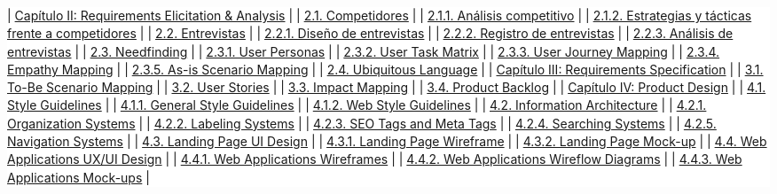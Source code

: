| [Capítulo II: Requirements Elicitation & Analysis](#capítulo-ii-requirements-elicitation--analysis)                 |
| [2.1. Competidores](#21-competidores)                                                                               |
| [2.1.1. Análisis competitivo](#211-análisis-competitivo)                                                            |
| [2.1.2. Estrategias y tácticas frente a competidores](#212-estrategias-y-tácticas-frente-a-competidores)            |
| [2.2. Entrevistas](#22-entrevistas)                                                                                 |
| [2.2.1. Diseño de entrevistas](#221-diseño-de-entrevistas)                                                          |
| [2.2.2. Registro de entrevistas](#222-registro-de-entrevistas)                                                      |
| [2.2.3. Análisis de entrevistas](#223-análisis-de-entrevistas)                                                      |
| [2.3. Needfinding](#23-needfinding)                                                                                 |
| [2.3.1. User Personas](#231-user-personas)                                                                          |
| [2.3.2. User Task Matrix](#232-user-task-matrix)                                                                    |
| [2.3.3. User Journey Mapping](#233-user-journey-mapping)                                                            |
| [2.3.4. Empathy Mapping](#234-empathy-mapping)                                                                      |
| [2.3.5. As-is Scenario Mapping](#235-as-is-scenario-mapping)                                                        |
| [2.4. Ubiquitous Language](#24-ubiquitous-language)                                                                 |
| [Capítulo III: Requirements Specification](#capítulo-iii-requirements-specification)                                |
| [3.1. To-Be Scenario Mapping](#31-to-be-scenario-mapping)                                                           |
| [3.2. User Stories](#32-user-stories)                                                                               |
| [3.3. Impact Mapping](#33-impact-mapping)                                                                           |
| [3.4. Product Backlog](#34-product-backlog)                                                                         |
| [Capítulo IV: Product Design](#capítulo-iv-product-design)                                                          |
| [4.1. Style Guidelines](#41-style-guidelines)                                                                       |
| [4.1.1. General Style Guidelines](#411-general-style-guidelines)                                                    |
| [4.1.2. Web Style Guidelines](#412-web-style-guidelines)                                                            |
| [4.2. Information Architecture](#42-information-architecture)                                                       |
| [4.2.1. Organization Systems](#421-organization-systems)                                                            |
| [4.2.2. Labeling Systems](#422-labeling-systems)                                                                    |
| [4.2.3. SEO Tags and Meta Tags](#423-seo-tags-and-meta-tags)                                                        |
| [4.2.4. Searching Systems](#424-searching-systems)                                                                  |
| [4.2.5. Navigation Systems](#425-navigation-systems)                                                                |
| [4.3. Landing Page UI Design](#43-landing-page-ui-design)                                                           |
| [4.3.1. Landing Page Wireframe](#431-landing-page-wireframe)                                                        |
| [4.3.2. Landing Page Mock-up](#432-landing-page-mock-up)                                                            |
| [4.4. Web Applications UX/UI Design](#44-web-applications-uxui-design)                                              |
| [4.4.1. Web Applications Wireframes](#441-web-applications-wireframes)                                              |
| [4.4.2. Web Applications Wireflow Diagrams](#442-web-applications-wireflow-diagrams)                                |
| [4.4.3. Web Applications Mock-ups](#443-web-applications-mock-ups)                                                  |